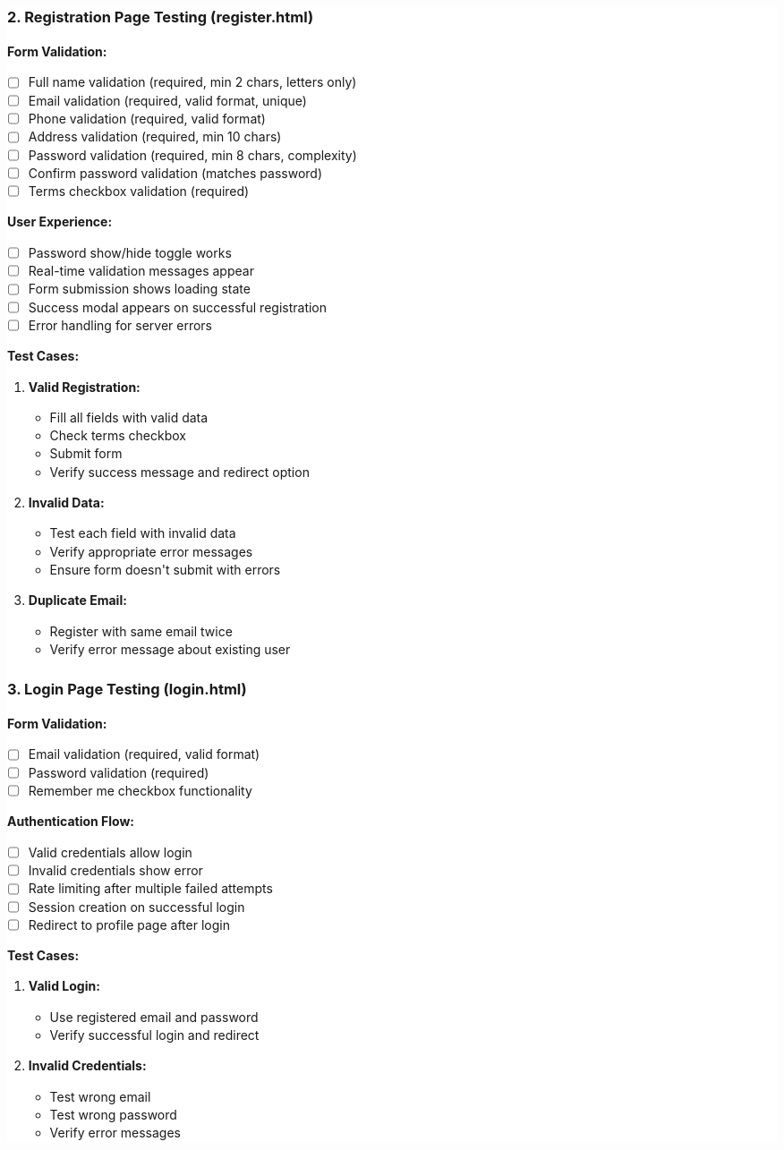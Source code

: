 ### 2. Registration Page Testing (register.html)

**Form Validation:**
- [ ] Full name validation (required, min 2 chars, letters only)
- [ ] Email validation (required, valid format, unique)
- [ ] Phone validation (required, valid format)
- [ ] Address validation (required, min 10 chars)
- [ ] Password validation (required, min 8 chars, complexity)
- [ ] Confirm password validation (matches password)
- [ ] Terms checkbox validation (required)

**User Experience:**
- [ ] Password show/hide toggle works
- [ ] Real-time validation messages appear
- [ ] Form submission shows loading state
- [ ] Success modal appears on successful registration
- [ ] Error handling for server errors

**Test Cases:**
1. **Valid Registration:**
   - Fill all fields with valid data
   - Check terms checkbox
   - Submit form
   - Verify success message and redirect option

2. **Invalid Data:**
   - Test each field with invalid data
   - Verify appropriate error messages
   - Ensure form doesn't submit with errors

3. **Duplicate Email:**
   - Register with same email twice
   - Verify error message about existing user

### 3. Login Page Testing (login.html)

**Form Validation:**
- [ ] Email validation (required, valid format)
- [ ] Password validation (required)
- [ ] Remember me checkbox functionality

**Authentication Flow:**
- [ ] Valid credentials allow login
- [ ] Invalid credentials show error
- [ ] Rate limiting after multiple failed attempts
- [ ] Session creation on successful login
- [ ] Redirect to profile page after login

**Test Cases:**
1. **Valid Login:**
   - Use registered email and password
   - Verify successful login and redirect

2. **Invalid Credentials:**
   - Test wrong email
   - Test wrong password
   - Verify error messages

